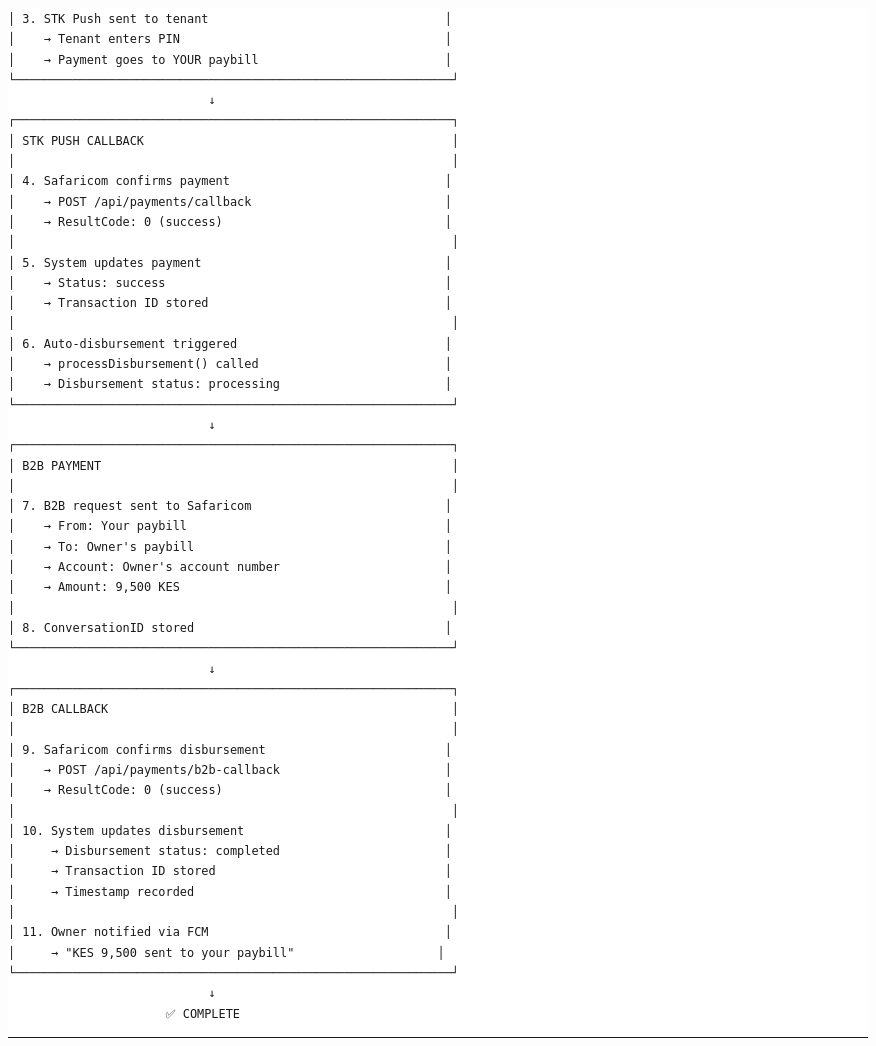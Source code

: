 ```
│ 3. STK Push sent to tenant                                 │
│    → Tenant enters PIN                                     │
│    → Payment goes to YOUR paybill                          │
└─────────────────────────────────────────────────────────────┘
                            ↓
┌─────────────────────────────────────────────────────────────┐
│ STK PUSH CALLBACK                                           │
│                                                             │
│ 4. Safaricom confirms payment                              │
│    → POST /api/payments/callback                           │
│    → ResultCode: 0 (success)                               │
│                                                             │
│ 5. System updates payment                                  │
│    → Status: success                                       │
│    → Transaction ID stored                                 │
│                                                             │
│ 6. Auto-disbursement triggered                             │
│    → processDisbursement() called                          │
│    → Disbursement status: processing                       │
└─────────────────────────────────────────────────────────────┘
                            ↓
┌─────────────────────────────────────────────────────────────┐
│ B2B PAYMENT                                                 │
│                                                             │
│ 7. B2B request sent to Safaricom                           │
│    → From: Your paybill                                    │
│    → To: Owner's paybill                                   │
│    → Account: Owner's account number                       │
│    → Amount: 9,500 KES                                     │
│                                                             │
│ 8. ConversationID stored                                   │
└─────────────────────────────────────────────────────────────┘
                            ↓
┌─────────────────────────────────────────────────────────────┐
│ B2B CALLBACK                                                │
│                                                             │
│ 9. Safaricom confirms disbursement                         │
│    → POST /api/payments/b2b-callback                       │
│    → ResultCode: 0 (success)                               │
│                                                             │
│ 10. System updates disbursement                            │
│     → Disbursement status: completed                       │
│     → Transaction ID stored                                │
│     → Timestamp recorded                                   │
│                                                             │
│ 11. Owner notified via FCM                                 │
│     → "KES 9,500 sent to your paybill"                    │
└─────────────────────────────────────────────────────────────┘
                            ↓
                      ✅ COMPLETE
```

---